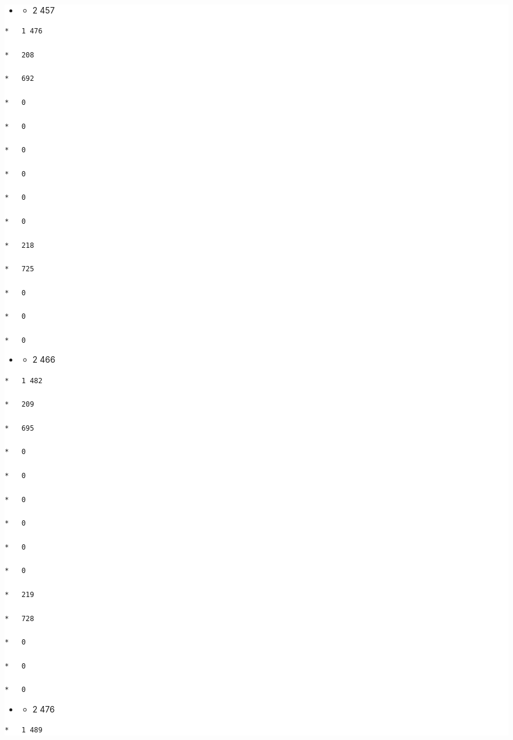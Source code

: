 
*    *   2 457

    *   1 476

    *   208

    *   692

    *   0

    *   0

    *   0

    *   0

    *   0

    *   0

    *   218

    *   725

    *   0

    *   0

    *   0


*    *   2 466

    *   1 482

    *   209

    *   695

    *   0

    *   0

    *   0

    *   0

    *   0

    *   0

    *   219

    *   728

    *   0

    *   0

    *   0


*    *   2 476

    *   1 489
